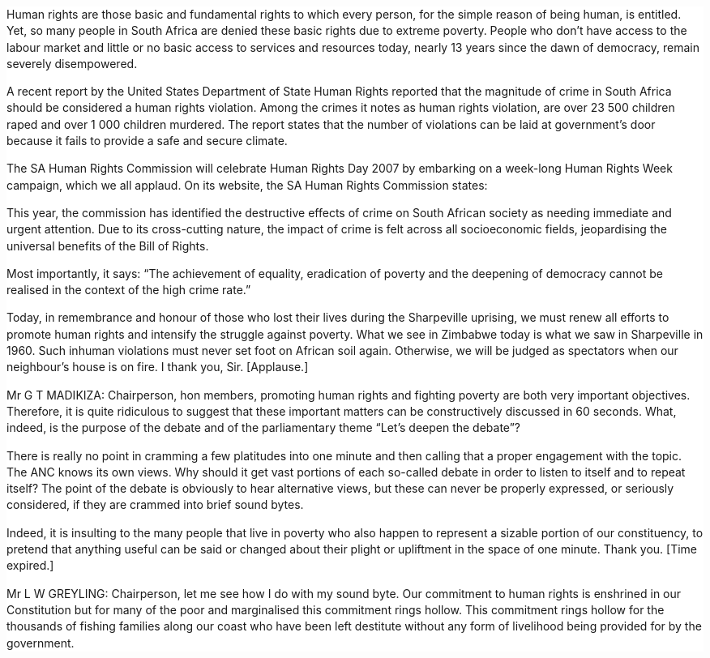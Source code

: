 Human rights are those basic and fundamental rights to which every person,
for the simple reason of being human, is entitled. Yet, so many people in
South Africa are denied these basic rights due to extreme poverty. People
who don’t have access to the labour market and little or no basic access to
services and resources today, nearly 13 years since the dawn of democracy,
remain severely disempowered.

A recent report by the United States Department of State Human Rights
reported that the magnitude of crime in South Africa should be considered a
human rights violation. Among the crimes it notes as human rights
violation, are over 23 500 children raped and over 1 000 children murdered.
The report states that the number of violations can be laid at government’s
door because it fails to provide a safe and secure climate.

The SA Human Rights Commission will celebrate Human Rights Day 2007 by
embarking on a week-long Human Rights Week campaign, which we all applaud.
On its website, the SA Human Rights Commission states:


  This year, the commission has identified the destructive effects of crime
  on South African society as needing immediate and urgent attention. Due to
  its cross-cutting nature, the impact of crime is felt across all
  socioeconomic fields, jeopardising the universal benefits of the Bill of
  Rights.

Most importantly, it says: “The achievement of equality, eradication of
poverty and the deepening of democracy cannot be realised in the context of
the high crime rate.”

Today, in remembrance and honour of those who lost their lives during the
Sharpeville uprising, we must renew all efforts to promote human rights and
intensify the struggle against poverty. What we see in Zimbabwe today is
what we saw in Sharpeville in 1960. Such inhuman violations must never set
foot on African soil again. Otherwise, we will be judged as spectators when
our neighbour’s house is on fire. I thank you, Sir. [Applause.]

Mr G T MADIKIZA: Chairperson, hon members, promoting human rights and
fighting poverty are both very important objectives. Therefore, it is quite
ridiculous to suggest that these important matters can be constructively
discussed in 60 seconds. What, indeed, is the purpose of the debate and of
the parliamentary theme “Let’s deepen the debate”?

There is really no point in cramming a few platitudes into one minute and
then calling that a proper engagement with the topic. The ANC knows its own
views. Why should it get vast portions of each so-called debate in order to
listen to itself and to repeat itself? The point of the debate is obviously
to hear alternative views, but these can never be properly expressed, or
seriously considered, if they are crammed into brief sound bytes.

Indeed, it is insulting to the many people that live in poverty who also
happen to represent a sizable portion of our constituency, to pretend that
anything useful can be said or changed about their plight or upliftment in
the space of one minute. Thank you. [Time expired.]

Mr L W GREYLING: Chairperson, let me see how I do with my sound byte. Our
commitment to human rights is enshrined in our Constitution but for many of
the poor and marginalised this commitment rings hollow. This commitment
rings hollow for the thousands of fishing families along our coast who have
been left destitute without any form of livelihood being provided for by
the government.
